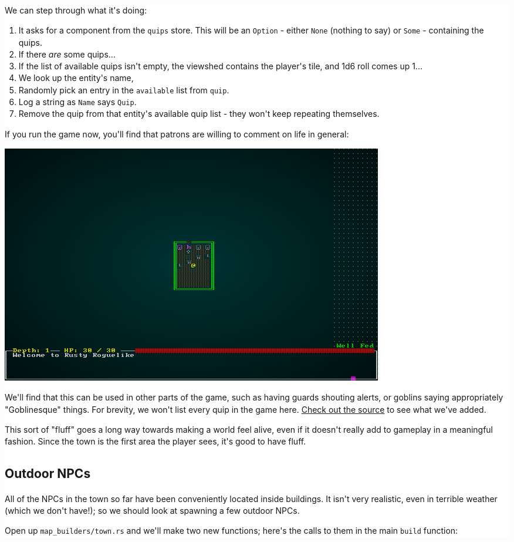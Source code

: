We can step through what it's doing:

1. It asks for a component from the `quips` store. This will be an `Option` - either `None` (nothing to say) or `Some` - containing the quips.
2. If there *are* some quips...
3. If the list of available quips isn't empty, the viewshed contains the player's tile, and 1d6 roll comes up 1...
4. We look up the entity's name,
5. Randomly pick an entry in the `available` list from `quip`.
6. Log a string as `Name` says `Quip`.
7. Remove the quip from that entity's available quip list - they won't keep repeating themselves.

If you run the game now, you'll find that patrons are willing to comment on life in general:

![Screenshot](./c49-s2.gif)

We'll find that this can be used in other parts of the game, such as having guards shouting alerts, or goblins saying appropriately "Goblinesque" things. For brevity, we won't list every quip in the game here. [Check out the source](https://github.com/thebracket/rustrogueliketutorial/tree/master/chapter-49-town3/raws/spawns.json) to see what we've added.

This sort of "fluff" goes a long way towards making a world feel alive, even if it doesn't really add to gameplay in a meaningful fashion. Since the town is the first area the player sees, it's good to have fluff.

## Outdoor NPCs

All of the NPCs in the town so far have been conveniently located inside buildings. It isn't very realistic, even in terrible weather (which we don't have!); so we should look at spawning a few outdoor NPCs.

Open up `map_builders/town.rs` and we'll make two new functions; here's the calls to them in the main `build` function:
